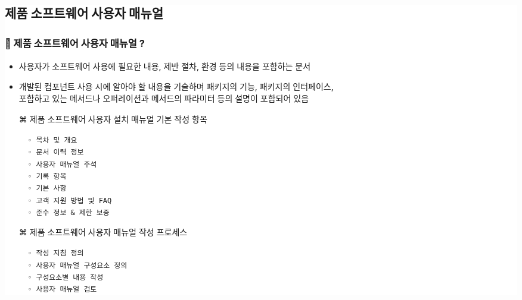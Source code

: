 ## 제품 소프트웨어 사용자 매뉴얼

### 🔗 제품 소프트웨어 사용자 매뉴얼 ?

* 사용자가 소프트웨어 사용에 필요한 내용, 제반 절차, 환경 등의 내용을 포함하는 문서
* 개발된 컴포넌트 사용 시에 알아야 할 내용을 기술하며 패키지의 기능, 패키지의 인터페이스,  
  포함하고 있는 메서드나 오퍼레이션과 메서드의 파라미터 등의 설명이 포함되어 있음

    ⌘ 제품 소프트웨어 사용자 설치 매뉴얼 기본 작성 항목

        ◦ 목차 및 개요
        ◦ 문서 이력 정보
        ◦ 사용자 매뉴얼 주석
        ◦ 기록 항목
        ◦ 기본 사항
        ◦ 고객 지원 방법 및 FAQ
        ◦ 준수 정보 & 제한 보증

    ⌘ 제품 소프트웨어 사용자 매뉴얼 작성 프로세스

        ◦ 작성 지침 정의
        ◦ 사용자 매뉴얼 구성요소 정의
        ◦ 구성요소별 내용 작성
        ◦ 사용자 매뉴얼 검토